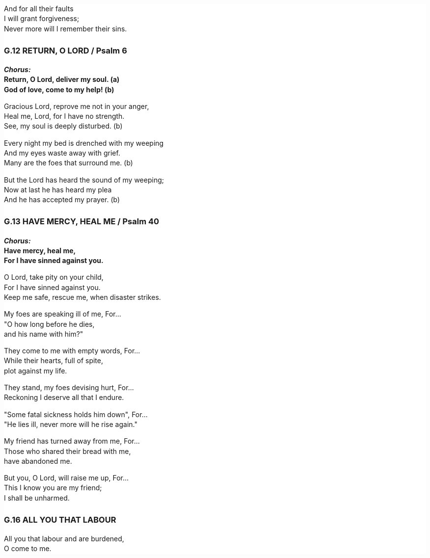 And for all their faults<br />
I will grant forgiveness;<br />
Never more will I remember their sins.<br />

### G.12 RETURN, O LORD / Psalm 6
***Chorus:***<br />
**Return, O Lord, deliver my soul. (a)**<br />
**God of love, come to my help! (b)**<br />

Gracious Lord, reprove me not in your anger,<br />
Heal me, Lord, for I have no strength.<br />
See, my soul is deeply disturbed. (b)<br />

Every night my bed is drenched with my weeping<br />
And my eyes waste away with grief.<br />
Many are the foes that surround me. (b)<br />

But the Lord has heard the sound of my weeping;<br />
Now at last he has heard my plea<br />
And he has accepted my prayer. (b)<br />

### G.13 HAVE MERCY, HEAL ME / Psalm 40
***Chorus:***<br />
**Have mercy, heal me,**<br />
**For I have sinned against you.**<br />

O Lord, take pity on your child,<br />
For I have sinned against you.<br />
Keep me safe, rescue me, when disaster strikes.<br />

My foes are speaking ill of me, For...<br />
"O how long before he dies,<br />
and his name with him?"<br />

They come to me with empty words, For...<br />
While their hearts, full of spite,<br />
plot against my life.<br />

They stand, my foes devising hurt, For...<br />
Reckoning I deserve all that I endure.<br />

"Some fatal sickness holds him down", For...<br />
"He lies ill, never more will he rise again."<br />

My friend has turned away from me, For...<br />
Those who shared their bread with me,<br />
have abandoned me.<br />

But you, O Lord, will raise me up, For...<br />
This I know you are my friend;<br />
I shall be unharmed.<br />

### G.16 ALL YOU THAT LABOUR

All you that labour and are burdened,<br />
O come to me.<br />
